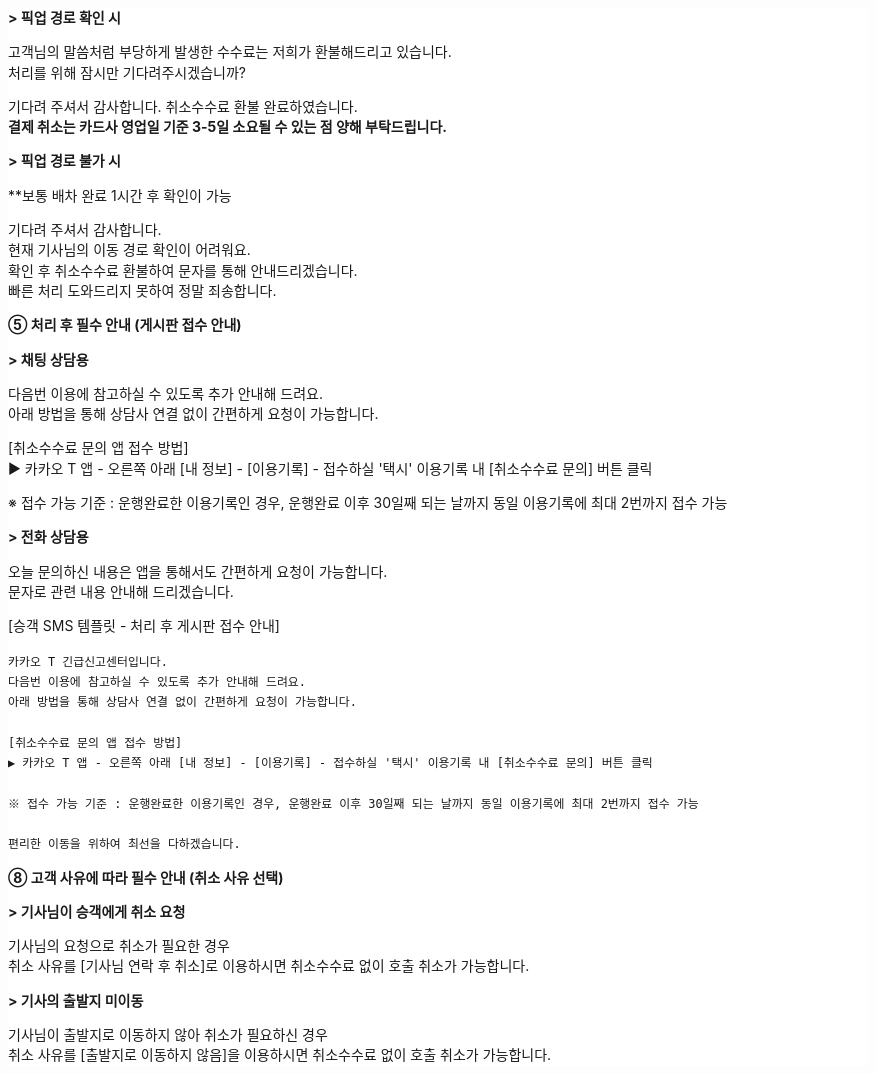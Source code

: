 **> 픽업 경로 확인 시**

고객님의 말씀처럼 부당하게 발생한 수수료는 저희가 환불해드리고 있습니다.   
처리를 위해 잠시만 기다려주시겠습니까?

기다려 주셔서 감사합니다. 취소수수료 환불 완료하였습니다.  
**결제 취소는 카드사 영업일 기준 3-5일 소요될 수 있는 점 양해 부탁드립니다.**

**> 픽업 경로 불가 시**

\*\*보통 배차 완료 1시간 후 확인이 가능

기다려 주셔서 감사합니다.   
현재 기사님의 이동 경로 확인이 어려워요.  
확인 후 취소수수료 환불하여 문자를 통해 안내드리겠습니다.   
빠른 처리 도와드리지 못하여 정말 죄송합니다.

**⑤ 처리 후 필수 안내 (게시판 접수 안내)**

**> 채팅 상담용**

다음번 이용에 참고하실 수 있도록 추가 안내해 드려요.  
아래 방법을 통해 상담사 연결 없이 간편하게 요청이 가능합니다.

[취소수수료 문의 앱 접수 방법]  
▶ 카카오 T 앱 - 오른쪽 아래 [내 정보] - [이용기록] - 접수하실 '택시' 이용기록 내 [취소수수료 문의] 버튼 클릭

※ 접수 가능 기준 : 운행완료한 이용기록인 경우, 운행완료 이후 30일째 되는 날까지 동일 이용기록에 최대 2번까지 접수 가능

**> 전화 상담용**

오늘 문의하신 내용은 앱을 통해서도 간편하게 요청이 가능합니다.  
문자로 관련 내용 안내해 드리겠습니다.

[승객 SMS 템플릿 - 처리 후 게시판 접수 안내]

```
카카오 T 긴급신고센터입니다.  
다음번 이용에 참고하실 수 있도록 추가 안내해 드려요.  
아래 방법을 통해 상담사 연결 없이 간편하게 요청이 가능합니다.  
  
[취소수수료 문의 앱 접수 방법]  
▶ 카카오 T 앱 - 오른쪽 아래 [내 정보] - [이용기록] - 접수하실 '택시' 이용기록 내 [취소수수료 문의] 버튼 클릭  
  
※ 접수 가능 기준 : 운행완료한 이용기록인 경우, 운행완료 이후 30일째 되는 날까지 동일 이용기록에 최대 2번까지 접수 가능  
  
편리한 이동을 위하여 최선을 다하겠습니다.
```

**⑧ 고객 사유에 따라 필수 안내 (취소 사유 선택)**

**> 기사님이 승객에게 취소 요청**

기사님의 요청으로 취소가 필요한 경우   
취소 사유를 [기사님 연락 후 취소]로 이용하시면 취소수수료 없이 호출 취소가 가능합니다.

**> 기사의 출발지 미이동**

기사님이 출발지로 이동하지 않아 취소가 필요하신 경우   
취소 사유를 [출발지로 이동하지 않음]을 이용하시면 취소수수료 없이 호출 취소가 가능합니다.

